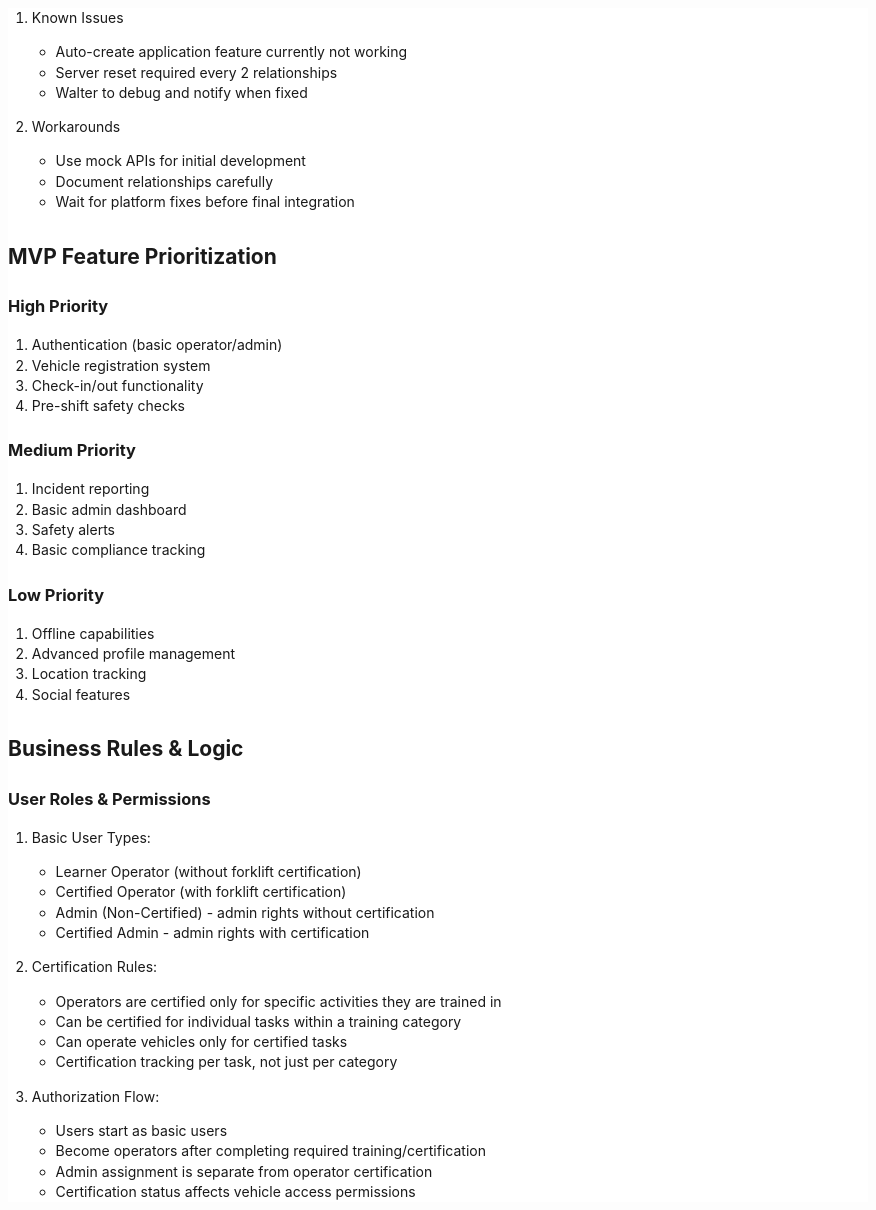 1. Known Issues
   - Auto-create application feature currently not working
   - Server reset required every 2 relationships
   - Walter to debug and notify when fixed

2. Workarounds
   - Use mock APIs for initial development
   - Document relationships carefully
   - Wait for platform fixes before final integration

## MVP Feature Prioritization

### High Priority
1. Authentication (basic operator/admin)
2. Vehicle registration system
3. Check-in/out functionality
4. Pre-shift safety checks

### Medium Priority
1. Incident reporting
2. Basic admin dashboard
3. Safety alerts
4. Basic compliance tracking

### Low Priority
1. Offline capabilities
2. Advanced profile management
3. Location tracking
4. Social features

## Business Rules & Logic

### User Roles & Permissions
1. Basic User Types:
   - Learner Operator (without forklift certification)
   - Certified Operator (with forklift certification)
   - Admin (Non-Certified) - admin rights without certification
   - Certified Admin - admin rights with certification

2. Certification Rules:
   - Operators are certified only for specific activities they are trained in
   - Can be certified for individual tasks within a training category
   - Can operate vehicles only for certified tasks
   - Certification tracking per task, not just per category

3. Authorization Flow:
   - Users start as basic users
   - Become operators after completing required training/certification
   - Admin assignment is separate from operator certification
   - Certification status affects vehicle access permissions
